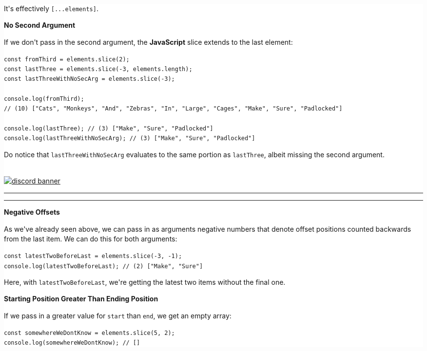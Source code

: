 It's effectively `[...elements]`.


**No Second Argument**

If we don't pass in the second argument, the **JavaScript** slice extends to the last element:

```tsx
const fromThird = elements.slice(2);
const lastThree = elements.slice(-3, elements.length);
const lastThreeWithNoSecArg = elements.slice(-3);

console.log(fromThird);
// (10) ["Cats", "Monkeys", "And", "Zebras", "In", "Large", "Cages", "Make", "Sure", "Padlocked"]

console.log(lastThree); // (3) ["Make", "Sure", "Padlocked"]
console.log(lastThreeWithNoSecArg); // (3) ["Make", "Sure", "Padlocked"]
```

Do notice that `lastThreeWithNoSecArg` evaluates to the same portion as `lastThree`, albeit missing the second argument.


<br/>
<div>
<a href="https://discord.gg/refine">
  <img  src="https://refine.ams3.cdn.digitaloceanspaces.com/website/static/img/discord_big_blue.png" alt="discord banner" />
</a>
</div>

---

<PromotionBanner isDark title="Open-source enterprise application platform for serious web developers"  description="refineNew" image="https://refine.ams3.cdn.digitaloceanspaces.com/website/static/img/quick-start.gif" />


---

**Negative Offsets**

As we've already seen above, we can pass in as arguments negative numbers that denote offset positions counted backwards from the last item. We can do this for both arguments:

```tsx
const latestTwoBeforeLast = elements.slice(-3, -1);
console.log(latestTwoBeforeLast); // (2) ["Make", "Sure"]
```
Here, with `latestTwoBeforeLast`, we're getting the latest two items without the final one.


**Starting Position Greater Than Ending Position**

If we pass in a greater value for `start` than `end`, we get an empty array:

```tsx
const somewhereWeDontKnow = elements.slice(5, 2);
console.log(somewhereWeDontKnow); // []
```
